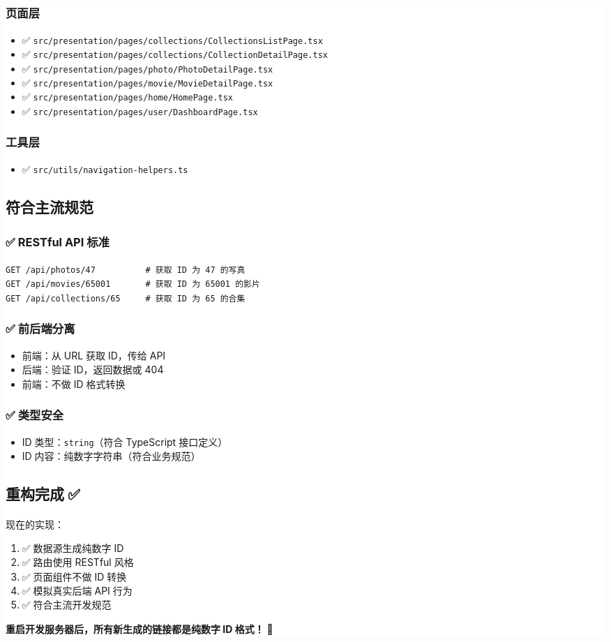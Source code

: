 ### 页面层
- ✅ `src/presentation/pages/collections/CollectionsListPage.tsx`
- ✅ `src/presentation/pages/collections/CollectionDetailPage.tsx`
- ✅ `src/presentation/pages/photo/PhotoDetailPage.tsx`
- ✅ `src/presentation/pages/movie/MovieDetailPage.tsx`
- ✅ `src/presentation/pages/home/HomePage.tsx`
- ✅ `src/presentation/pages/user/DashboardPage.tsx`

### 工具层
- ✅ `src/utils/navigation-helpers.ts`

## 符合主流规范

### ✅ RESTful API 标准
```
GET /api/photos/47          # 获取 ID 为 47 的写真
GET /api/movies/65001       # 获取 ID 为 65001 的影片
GET /api/collections/65     # 获取 ID 为 65 的合集
```

### ✅ 前后端分离
- 前端：从 URL 获取 ID，传给 API
- 后端：验证 ID，返回数据或 404
- 前端：不做 ID 格式转换

### ✅ 类型安全
- ID 类型：`string`（符合 TypeScript 接口定义）
- ID 内容：纯数字字符串（符合业务规范）

## 重构完成 ✅

现在的实现：
1. ✅ 数据源生成纯数字 ID
2. ✅ 路由使用 RESTful 风格
3. ✅ 页面组件不做 ID 转换
4. ✅ 模拟真实后端 API 行为
5. ✅ 符合主流开发规范

**重启开发服务器后，所有新生成的链接都是纯数字 ID 格式！** 🎉
